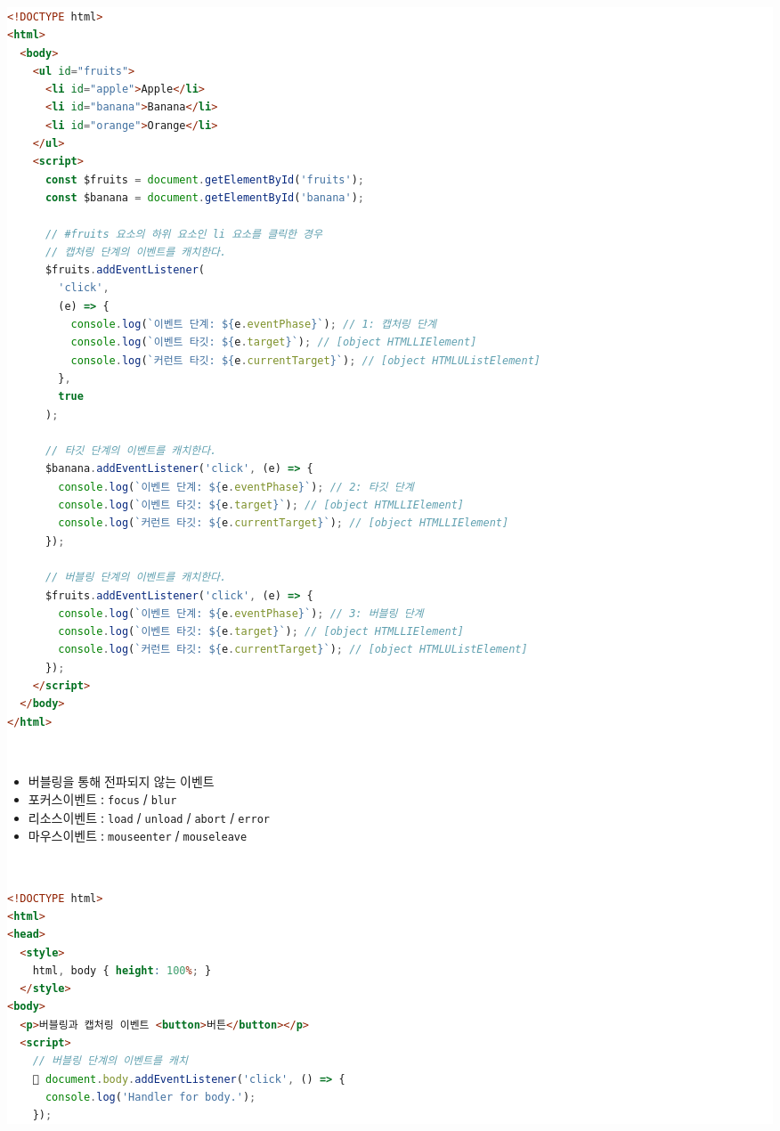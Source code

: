 ```html
<!DOCTYPE html>
<html>
  <body>
    <ul id="fruits">
      <li id="apple">Apple</li>
      <li id="banana">Banana</li>
      <li id="orange">Orange</li>
    </ul>
    <script>
      const $fruits = document.getElementById('fruits');
      const $banana = document.getElementById('banana');

      // #fruits 요소의 하위 요소인 li 요소를 클릭한 경우
      // 캡처링 단계의 이벤트를 캐치한다.
      $fruits.addEventListener(
        'click',
        (e) => {
          console.log(`이벤트 단계: ${e.eventPhase}`); // 1: 캡처링 단계
          console.log(`이벤트 타깃: ${e.target}`); // [object HTMLLIElement]
          console.log(`커런트 타깃: ${e.currentTarget}`); // [object HTMLUListElement]
        },
        true
      );

      // 타깃 단계의 이벤트를 캐치한다.
      $banana.addEventListener('click', (e) => {
        console.log(`이벤트 단계: ${e.eventPhase}`); // 2: 타깃 단계
        console.log(`이벤트 타깃: ${e.target}`); // [object HTMLLIElement]
        console.log(`커런트 타깃: ${e.currentTarget}`); // [object HTMLLIElement]
      });

      // 버블링 단계의 이벤트를 캐치한다.
      $fruits.addEventListener('click', (e) => {
        console.log(`이벤트 단계: ${e.eventPhase}`); // 3: 버블링 단계
        console.log(`이벤트 타깃: ${e.target}`); // [object HTMLLIElement]
        console.log(`커런트 타깃: ${e.currentTarget}`); // [object HTMLUListElement]
      });
    </script>
  </body>
</html>
```

<br>

- 버블링을 통해 전파되지 않는 이벤트
- 포커스이벤트 : `focus` / `blur`
- 리소스이벤트 : `load` / `unload` / `abort` / `error`
- 마우스이벤트 : `mouseenter` / `mouseleave`

<br>

```html
<!DOCTYPE html>
<html>
<head>
  <style>
    html, body { height: 100%; }
  </style>
<body>
  <p>버블링과 캡처링 이벤트 <button>버튼</button></p>
  <script>
    // 버블링 단계의 이벤트를 캐치
    💎 document.body.addEventListener('click', () => {
      console.log('Handler for body.');
    });
```